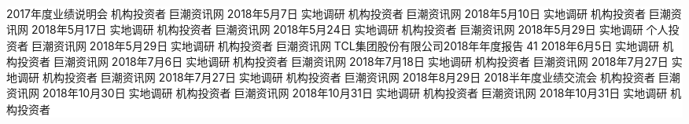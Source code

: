 2017年度业绩说明会
机构投资者
巨潮资讯网
2018年5月7日
实地调研
机构投资者
巨潮资讯网
2018年5月10日
实地调研
机构投资者
巨潮资讯网
2018年5月17日
实地调研
机构投资者
巨潮资讯网
2018年5月24日
实地调研
机构投资者
巨潮资讯网
2018年5月29日
实地调研
个人投资者
巨潮资讯网
2018年5月29日
实地调研
机构投资者
巨潮资讯网
TCL集团股份有限公司2018年年度报告
41
2018年6月5日
实地调研
机构投资者
巨潮资讯网
2018年7月6日
实地调研
机构投资者
巨潮资讯网
2018年7月18日
实地调研
机构投资者
巨潮资讯网
2018年7月27日
实地调研
机构投资者
巨潮资讯网
2018年7月27日
实地调研
机构投资者
巨潮资讯网
2018年8月29日
2018半年度业绩交流会
机构投资者
巨潮资讯网
2018年10月30日
实地调研
机构投资者
巨潮资讯网
2018年10月31日
实地调研
机构投资者
巨潮资讯网
2018年10月31日
实地调研
机构投资者